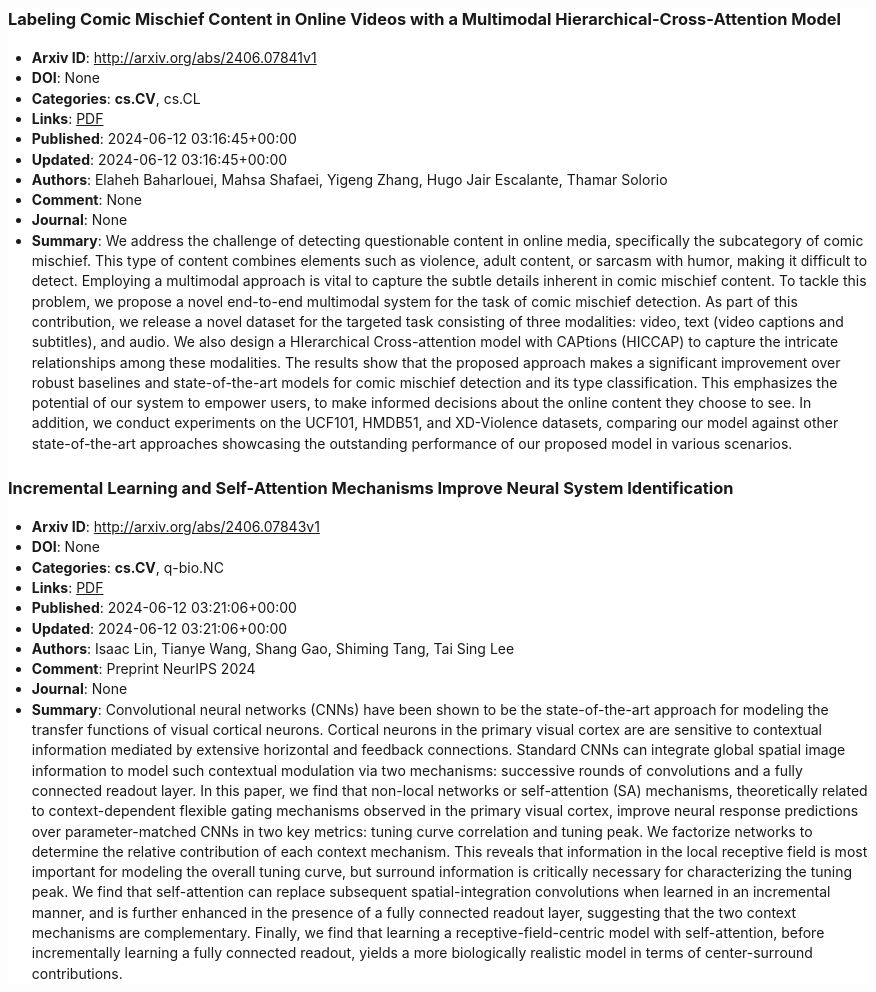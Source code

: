 

### Labeling Comic Mischief Content in Online Videos with a Multimodal Hierarchical-Cross-Attention Model
- **Arxiv ID**: http://arxiv.org/abs/2406.07841v1
- **DOI**: None
- **Categories**: **cs.CV**, cs.CL
- **Links**: [PDF](http://arxiv.org/pdf/2406.07841v1)
- **Published**: 2024-06-12 03:16:45+00:00
- **Updated**: 2024-06-12 03:16:45+00:00
- **Authors**: Elaheh Baharlouei, Mahsa Shafaei, Yigeng Zhang, Hugo Jair Escalante, Thamar Solorio
- **Comment**: None
- **Journal**: None
- **Summary**: We address the challenge of detecting questionable content in online media, specifically the subcategory of comic mischief. This type of content combines elements such as violence, adult content, or sarcasm with humor, making it difficult to detect. Employing a multimodal approach is vital to capture the subtle details inherent in comic mischief content. To tackle this problem, we propose a novel end-to-end multimodal system for the task of comic mischief detection. As part of this contribution, we release a novel dataset for the targeted task consisting of three modalities: video, text (video captions and subtitles), and audio. We also design a HIerarchical Cross-attention model with CAPtions (HICCAP) to capture the intricate relationships among these modalities. The results show that the proposed approach makes a significant improvement over robust baselines and state-of-the-art models for comic mischief detection and its type classification. This emphasizes the potential of our system to empower users, to make informed decisions about the online content they choose to see. In addition, we conduct experiments on the UCF101, HMDB51, and XD-Violence datasets, comparing our model against other state-of-the-art approaches showcasing the outstanding performance of our proposed model in various scenarios.



### Incremental Learning and Self-Attention Mechanisms Improve Neural System Identification
- **Arxiv ID**: http://arxiv.org/abs/2406.07843v1
- **DOI**: None
- **Categories**: **cs.CV**, q-bio.NC
- **Links**: [PDF](http://arxiv.org/pdf/2406.07843v1)
- **Published**: 2024-06-12 03:21:06+00:00
- **Updated**: 2024-06-12 03:21:06+00:00
- **Authors**: Isaac Lin, Tianye Wang, Shang Gao, Shiming Tang, Tai Sing Lee
- **Comment**: Preprint NeurIPS 2024
- **Journal**: None
- **Summary**: Convolutional neural networks (CNNs) have been shown to be the state-of-the-art approach for modeling the transfer functions of visual cortical neurons. Cortical neurons in the primary visual cortex are are sensitive to contextual information mediated by extensive horizontal and feedback connections. Standard CNNs can integrate global spatial image information to model such contextual modulation via two mechanisms: successive rounds of convolutions and a fully connected readout layer. In this paper, we find that non-local networks or self-attention (SA) mechanisms, theoretically related to context-dependent flexible gating mechanisms observed in the primary visual cortex, improve neural response predictions over parameter-matched CNNs in two key metrics: tuning curve correlation and tuning peak. We factorize networks to determine the relative contribution of each context mechanism. This reveals that information in the local receptive field is most important for modeling the overall tuning curve, but surround information is critically necessary for characterizing the tuning peak. We find that self-attention can replace subsequent spatial-integration convolutions when learned in an incremental manner, and is further enhanced in the presence of a fully connected readout layer, suggesting that the two context mechanisms are complementary. Finally, we find that learning a receptive-field-centric model with self-attention, before incrementally learning a fully connected readout, yields a more biologically realistic model in terms of center-surround contributions.
